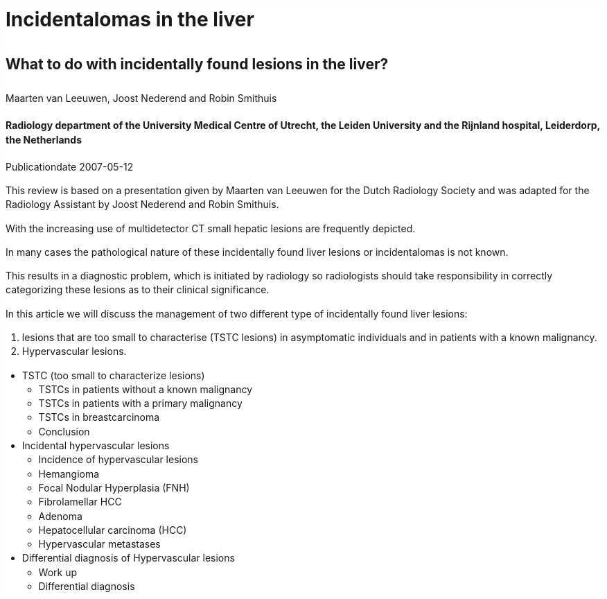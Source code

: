 




Incidentalomas in the liver
===========================


What to do with incidentally found lesions in the liver?
--------------------------------------------------------


### 
 Maarten van Leeuwen, Joost Nederend and Robin Smithuis


#### Radiology department of the University Medical Centre of Utrecht, the Leiden University and the Rijnland hospital, Leiderdorp, the Netherlands






 Publicationdate 2007-05-12



This review is based on a presentation given by Maarten van Leeuwen for the Dutch Radiology Society and was adapted for the Radiology Assistant by Joost Nederend and Robin Smithuis.  

With the increasing use of multidetector CT small hepatic lesions are frequently depicted.  

In many cases the pathological nature of these incidentally found liver lesions or incidentalomas is not known.  

This results in a diagnostic problem, which is initiated by radiology so radiologists should take responsibility in correctly categorizing these lesions as to their clinical significance.  
  

In this article we will discuss the management of two different type of incidentally found liver lesions:

1. lesions that are too small to characterise (TSTC lesions) in asymptomatic individuals and in patients with a known malignancy.
2. Hypervascular lesions.




* TSTC (too small to characterize lesions)
	+ TSTCs in patients without a known malignancy
	+ TSTCs in patients with a primary malignancy
	+ TSTCs in breastcarcinoma
	+ Conclusion
* Incidental hypervascular lesions
	+ Incidence of hypervascular lesions
	+ Hemangioma
	+ Focal Nodular Hyperplasia (FNH)
	+ Fibrolamellar HCC
	+ Adenoma
	+ Hepatocellular carcinoma (HCC)
	+ Hypervascular metastases
* Differential diagnosis of Hypervascular lesions
	+ Work up
	+ Differential diagnosis
